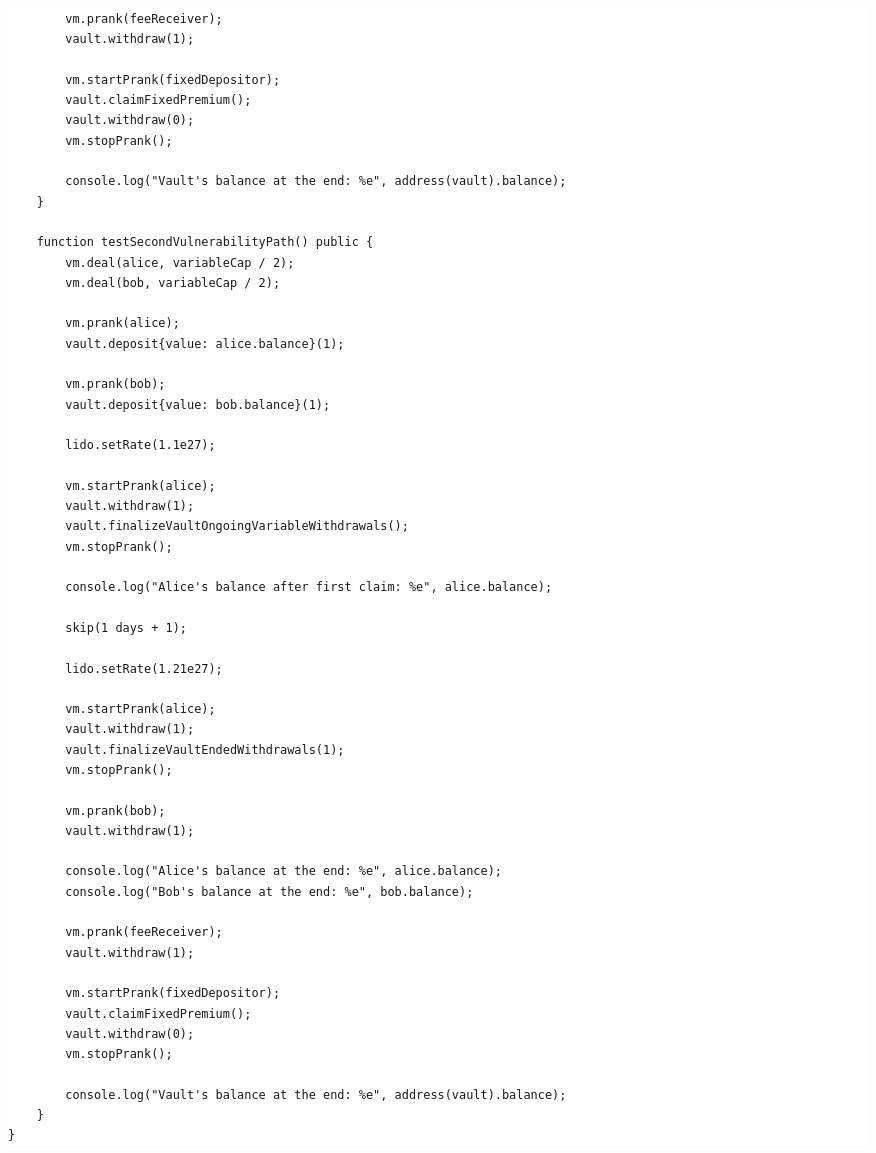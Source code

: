 ```solidity
        vm.prank(feeReceiver);
        vault.withdraw(1);

        vm.startPrank(fixedDepositor);
        vault.claimFixedPremium();
        vault.withdraw(0);
        vm.stopPrank();

        console.log("Vault's balance at the end: %e", address(vault).balance);
    }

    function testSecondVulnerabilityPath() public {
        vm.deal(alice, variableCap / 2);
        vm.deal(bob, variableCap / 2);

        vm.prank(alice);
        vault.deposit{value: alice.balance}(1);

        vm.prank(bob);
        vault.deposit{value: bob.balance}(1);

        lido.setRate(1.1e27);

        vm.startPrank(alice);
        vault.withdraw(1);
        vault.finalizeVaultOngoingVariableWithdrawals();
        vm.stopPrank();

        console.log("Alice's balance after first claim: %e", alice.balance);

        skip(1 days + 1);

        lido.setRate(1.21e27);

        vm.startPrank(alice);
        vault.withdraw(1);
        vault.finalizeVaultEndedWithdrawals(1);
        vm.stopPrank();

        vm.prank(bob);
        vault.withdraw(1);

        console.log("Alice's balance at the end: %e", alice.balance);
        console.log("Bob's balance at the end: %e", bob.balance);

        vm.prank(feeReceiver);
        vault.withdraw(1);

        vm.startPrank(fixedDepositor);
        vault.claimFixedPremium();
        vault.withdraw(0);
        vm.stopPrank();

        console.log("Vault's balance at the end: %e", address(vault).balance);
    }
}
```
